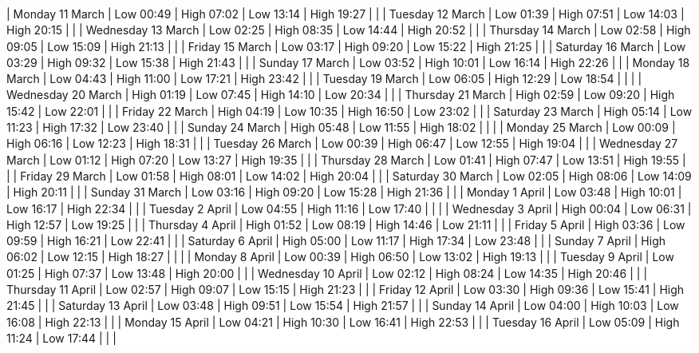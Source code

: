 | Monday 11 March | Low 00:49 | High 07:02 | Low 13:14 | High 19:27 |  |
| Tuesday 12 March | Low 01:39 | High 07:51 | Low 14:03 | High 20:15 |  |
| Wednesday 13 March | Low 02:25 | High 08:35 | Low 14:44 | High 20:52 |  |
| Thursday 14 March | Low 02:58 | High 09:05 | Low 15:09 | High 21:13 |  |
| Friday 15 March | Low 03:17 | High 09:20 | Low 15:22 | High 21:25 |  |
| Saturday 16 March | Low 03:29 | High 09:32 | Low 15:38 | High 21:43 |  |
| Sunday 17 March | Low 03:52 | High 10:01 | Low 16:14 | High 22:26 |  |
| Monday 18 March | Low 04:43 | High 11:00 | Low 17:21 | High 23:42 |  |
| Tuesday 19 March | Low 06:05 | High 12:29 | Low 18:54 |  |  |
| Wednesday 20 March | High 01:19 | Low 07:45 | High 14:10 | Low 20:34 |  |
| Thursday 21 March | High 02:59 | Low 09:20 | High 15:42 | Low 22:01 |  |
| Friday 22 March | High 04:19 | Low 10:35 | High 16:50 | Low 23:02 |  |
| Saturday 23 March | High 05:14 | Low 11:23 | High 17:32 | Low 23:40 |  |
| Sunday 24 March | High 05:48 | Low 11:55 | High 18:02 |  |  |
| Monday 25 March | Low 00:09 | High 06:16 | Low 12:23 | High 18:31 |  |
| Tuesday 26 March | Low 00:39 | High 06:47 | Low 12:55 | High 19:04 |  |
| Wednesday 27 March | Low 01:12 | High 07:20 | Low 13:27 | High 19:35 |  |
| Thursday 28 March | Low 01:41 | High 07:47 | Low 13:51 | High 19:55 |  |
| Friday 29 March | Low 01:58 | High 08:01 | Low 14:02 | High 20:04 |  |
| Saturday 30 March | Low 02:05 | High 08:06 | Low 14:09 | High 20:11 |  |
| Sunday 31 March | Low 03:16 | High 09:20 | Low 15:28 | High 21:36 |  |
| Monday 1 April | Low 03:48 | High 10:01 | Low 16:17 | High 22:34 |  |
| Tuesday 2 April | Low 04:55 | High 11:16 | Low 17:40 |  |  |
| Wednesday 3 April | High 00:04 | Low 06:31 | High 12:57 | Low 19:25 |  |
| Thursday 4 April | High 01:52 | Low 08:19 | High 14:46 | Low 21:11 |  |
| Friday 5 April | High 03:36 | Low 09:59 | High 16:21 | Low 22:41 |  |
| Saturday 6 April | High 05:00 | Low 11:17 | High 17:34 | Low 23:48 |  |
| Sunday 7 April | High 06:02 | Low 12:15 | High 18:27 |  |  |
| Monday 8 April | Low 00:39 | High 06:50 | Low 13:02 | High 19:13 |  |
| Tuesday 9 April | Low 01:25 | High 07:37 | Low 13:48 | High 20:00 |  |
| Wednesday 10 April | Low 02:12 | High 08:24 | Low 14:35 | High 20:46 |  |
| Thursday 11 April | Low 02:57 | High 09:07 | Low 15:15 | High 21:23 |  |
| Friday 12 April | Low 03:30 | High 09:36 | Low 15:41 | High 21:45 |  |
| Saturday 13 April | Low 03:48 | High 09:51 | Low 15:54 | High 21:57 |  |
| Sunday 14 April | Low 04:00 | High 10:03 | Low 16:08 | High 22:13 |  |
| Monday 15 April | Low 04:21 | High 10:30 | Low 16:41 | High 22:53 |  |
| Tuesday 16 April | Low 05:09 | High 11:24 | Low 17:44 |  |  |